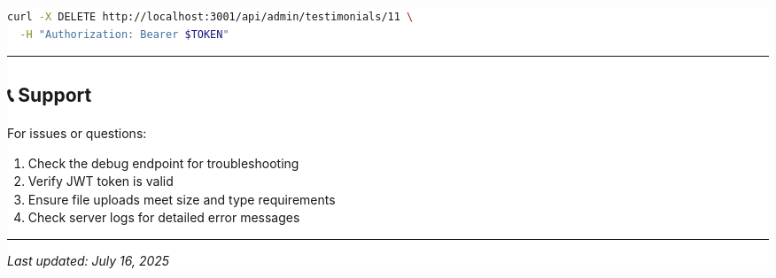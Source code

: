 ```bash
curl -X DELETE http://localhost:3001/api/admin/testimonials/11 \
  -H "Authorization: Bearer $TOKEN"
```

---

## 📞 **Support**

For issues or questions:
1. Check the debug endpoint for troubleshooting
2. Verify JWT token is valid
3. Ensure file uploads meet size and type requirements
4. Check server logs for detailed error messages

---

*Last updated: July 16, 2025* 